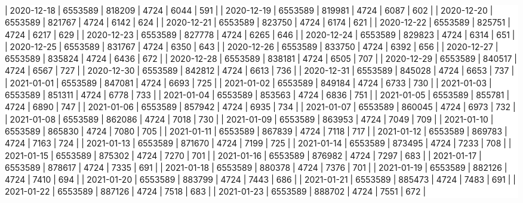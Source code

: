 | 2020-12-18 | 6553589 | 818209 | 4724 | 6044 | 591 |
| 2020-12-19 | 6553589 | 819981 | 4724 | 6087 | 602 |
| 2020-12-20 | 6553589 | 821767 | 4724 | 6142 | 624 |
| 2020-12-21 | 6553589 | 823750 | 4724 | 6174 | 621 |
| 2020-12-22 | 6553589 | 825751 | 4724 | 6217 | 629 |
| 2020-12-23 | 6553589 | 827778 | 4724 | 6265 | 646 |
| 2020-12-24 | 6553589 | 829823 | 4724 | 6314 | 651 |
| 2020-12-25 | 6553589 | 831767 | 4724 | 6350 | 643 |
| 2020-12-26 | 6553589 | 833750 | 4724 | 6392 | 656 |
| 2020-12-27 | 6553589 | 835824 | 4724 | 6436 | 672 |
| 2020-12-28 | 6553589 | 838181 | 4724 | 6505 | 707 |
| 2020-12-29 | 6553589 | 840517 | 4724 | 6567 | 727 |
| 2020-12-30 | 6553589 | 842812 | 4724 | 6613 | 736 |
| 2020-12-31 | 6553589 | 845028 | 4724 | 6653 | 737 |
| 2021-01-01 | 6553589 | 847081 | 4724 | 6693 | 725 |
| 2021-01-02 | 6553589 | 849184 | 4724 | 6733 | 730 |
| 2021-01-03 | 6553589 | 851311 | 4724 | 6778 | 733 |
| 2021-01-04 | 6553589 | 853563 | 4724 | 6836 | 751 |
| 2021-01-05 | 6553589 | 855781 | 4724 | 6890 | 747 |
| 2021-01-06 | 6553589 | 857942 | 4724 | 6935 | 734 |
| 2021-01-07 | 6553589 | 860045 | 4724 | 6973 | 732 |
| 2021-01-08 | 6553589 | 862086 | 4724 | 7018 | 730 |
| 2021-01-09 | 6553589 | 863953 | 4724 | 7049 | 709 |
| 2021-01-10 | 6553589 | 865830 | 4724 | 7080 | 705 |
| 2021-01-11 | 6553589 | 867839 | 4724 | 7118 | 717 |
| 2021-01-12 | 6553589 | 869783 | 4724 | 7163 | 724 |
| 2021-01-13 | 6553589 | 871670 | 4724 | 7199 | 725 |
| 2021-01-14 | 6553589 | 873495 | 4724 | 7233 | 708 |
| 2021-01-15 | 6553589 | 875302 | 4724 | 7270 | 701 |
| 2021-01-16 | 6553589 | 876982 | 4724 | 7297 | 683 |
| 2021-01-17 | 6553589 | 878617 | 4724 | 7335 | 691 |
| 2021-01-18 | 6553589 | 880378 | 4724 | 7376 | 701 |
| 2021-01-19 | 6553589 | 882126 | 4724 | 7410 | 694 |
| 2021-01-20 | 6553589 | 883799 | 4724 | 7443 | 686 |
| 2021-01-21 | 6553589 | 885473 | 4724 | 7483 | 691 |
| 2021-01-22 | 6553589 | 887126 | 4724 | 7518 | 683 |
| 2021-01-23 | 6553589 | 888702 | 4724 | 7551 | 672 |